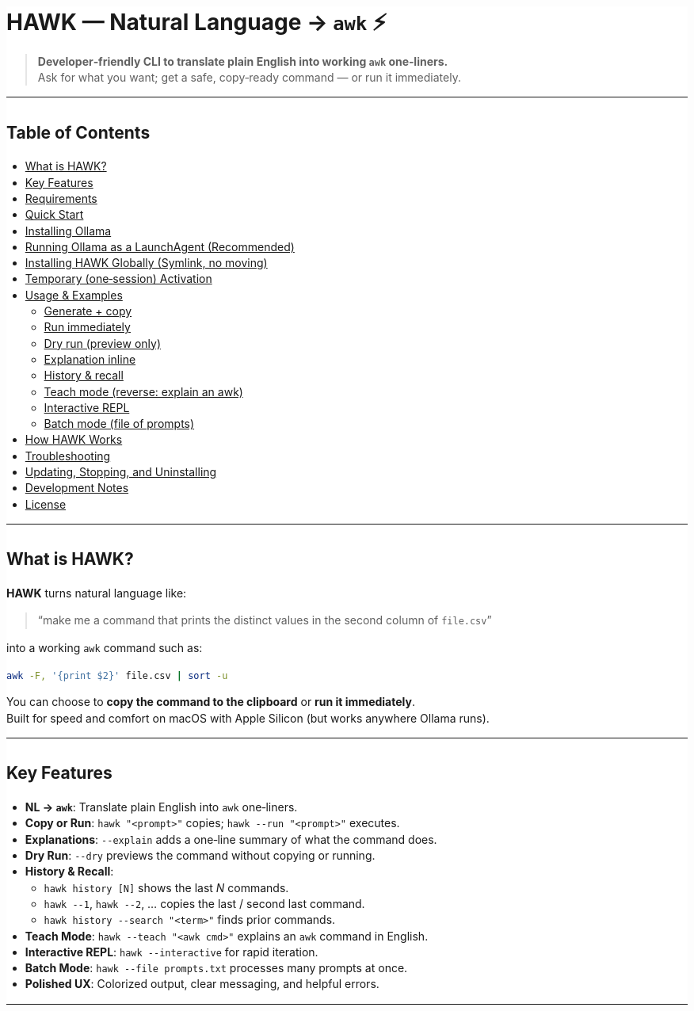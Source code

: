 # HAWK — Natural Language → `awk` ⚡️

> **Developer‑friendly CLI to translate plain English into working `awk` one‑liners.**  
> Ask for what you want; get a safe, copy‑ready command — or run it immediately.

---

## Table of Contents
- [What is HAWK?](#what-is-hawk)
- [Key Features](#key-features)
- [Requirements](#requirements)
- [Quick Start](#quick-start)
- [Installing Ollama](#installing-ollama)
- [Running Ollama as a LaunchAgent (Recommended)](#running-ollama-as-a-launchagent-recommended)
- [Installing HAWK Globally (Symlink, no moving)](#installing-hawk-globally-symlink-no-moving)
- [Temporary (one‑session) Activation](#temporary-one-session-activation)
- [Usage & Examples](#usage--examples)
  - [Generate + copy](#generate--copy)
  - [Run immediately](#run-immediately)
  - [Dry run (preview only)](#dry-run-preview-only)
  - [Explanation inline](#explanation-inline)
  - [History & recall](#history--recall)
  - [Teach mode (reverse: explain an awk)](#teach-mode-reverse-explain-an-awk)
  - [Interactive REPL](#interactive-repl)
  - [Batch mode (file of prompts)](#batch-mode-file-of-prompts)
- [How HAWK Works](#how-hawk-works)
- [Troubleshooting](#troubleshooting)
- [Updating, Stopping, and Uninstalling](#updating-stopping-and-uninstalling)
- [Development Notes](#development-notes)
- [License](#license)

---

## What is HAWK?
**HAWK** turns natural language like:

> “make me a command that prints the distinct values in the second column of `file.csv`”

into a working `awk` command such as:

```bash
awk -F, '{print $2}' file.csv | sort -u
```

You can choose to **copy the command to the clipboard** or **run it immediately**.  
Built for speed and comfort on macOS with Apple Silicon (but works anywhere Ollama runs).

---

## Key Features
- **NL → `awk`**: Translate plain English into `awk` one‑liners.
- **Copy or Run**: `hawk "<prompt>"` copies; `hawk --run "<prompt>"` executes.
- **Explanations**: `--explain` adds a one‑line summary of what the command does.
- **Dry Run**: `--dry` previews the command without copying or running.
- **History & Recall**:
  - `hawk history [N]` shows the last *N* commands.
  - `hawk --1`, `hawk --2`, … copies the last / second last command.
  - `hawk history --search "<term>"` finds prior commands.
- **Teach Mode**: `hawk --teach "<awk cmd>"` explains an `awk` command in English.
- **Interactive REPL**: `hawk --interactive` for rapid iteration.
- **Batch Mode**: `hawk --file prompts.txt` processes many prompts at once.
- **Polished UX**: Colorized output, clear messaging, and helpful errors.

---